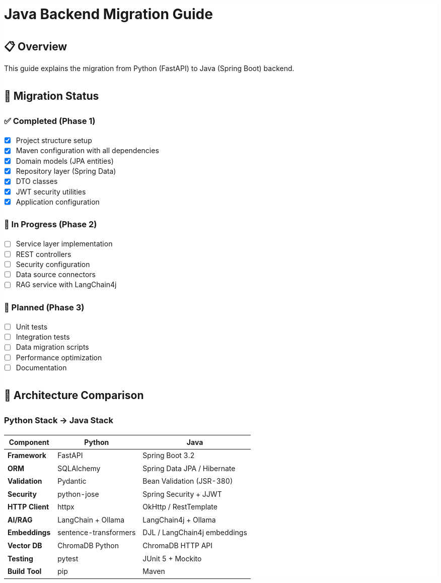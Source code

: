 # Java Backend Migration Guide

## 📋 Overview

This guide explains the migration from Python (FastAPI) to Java (Spring Boot) backend.

## 🎯 Migration Status

### ✅ Completed (Phase 1)
- [x] Project structure setup
- [x] Maven configuration with all dependencies
- [x] Domain models (JPA entities)
- [x] Repository layer (Spring Data)
- [x] DTO classes
- [x] JWT security utilities
- [x] Application configuration

### 🚧 In Progress (Phase 2)
- [ ] Service layer implementation
- [ ] REST controllers
- [ ] Security configuration
- [ ] Data source connectors
- [ ] RAG service with LangChain4j

### 📅 Planned (Phase 3)
- [ ] Unit tests
- [ ] Integration tests
- [ ] Data migration scripts
- [ ] Performance optimization
- [ ] Documentation

## 🔄 Architecture Comparison

### Python Stack → Java Stack

| Component | Python | Java |
|-----------|--------|------|
| **Framework** | FastAPI | Spring Boot 3.2 |
| **ORM** | SQLAlchemy | Spring Data JPA / Hibernate |
| **Validation** | Pydantic | Bean Validation (JSR-380) |
| **Security** | python-jose | Spring Security + JJWT |
| **HTTP Client** | httpx | OkHttp / RestTemplate |
| **AI/RAG** | LangChain + Ollama | LangChain4j + Ollama |
| **Embeddings** | sentence-transformers | DJL / LangChain4j embeddings |
| **Vector DB** | ChromaDB Python | ChromaDB HTTP API |
| **Testing** | pytest | JUnit 5 + Mockito |
| **Build Tool** | pip | Maven |
